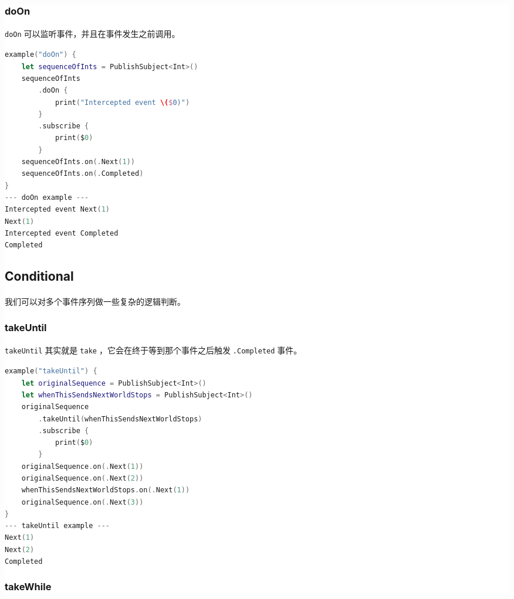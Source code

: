 ### doOn

`doOn` 可以监听事件，并且在事件发生之前调用。

```swift
example("doOn") {
    let sequenceOfInts = PublishSubject<Int>()
    sequenceOfInts
        .doOn {
            print("Intercepted event \($0)")
        }
        .subscribe {
            print($0)
        }
    sequenceOfInts.on(.Next(1))
    sequenceOfInts.on(.Completed)
}
--- doOn example ---
Intercepted event Next(1)
Next(1)
Intercepted event Completed
Completed
```

## Conditional

我们可以对多个事件序列做一些复杂的逻辑判断。

### takeUntil

`takeUntil` 其实就是 `take` ，它会在终于等到那个事件之后触发 `.Completed` 事件。

```swift
example("takeUntil") {
    let originalSequence = PublishSubject<Int>()
    let whenThisSendsNextWorldStops = PublishSubject<Int>()
    originalSequence
        .takeUntil(whenThisSendsNextWorldStops)
        .subscribe {
            print($0)
        }
    originalSequence.on(.Next(1))
    originalSequence.on(.Next(2))
    whenThisSendsNextWorldStops.on(.Next(1))
    originalSequence.on(.Next(3))
}
--- takeUntil example ---
Next(1)
Next(2)
Completed
```

### takeWhile
